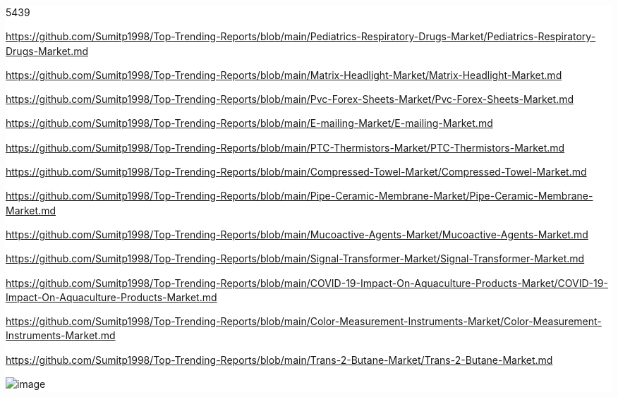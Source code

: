 5439</p><p><a href="https://github.com/Sumitp1998/Top-Trending-Reports/blob/main/Pediatrics-Respiratory-Drugs-Market/Pediatrics-Respiratory-Drugs-Market.md">https://github.com/Sumitp1998/Top-Trending-Reports/blob/main/Pediatrics-Respiratory-Drugs-Market/Pediatrics-Respiratory-Drugs-Market.md</a></p><p><a href="https://github.com/Sumitp1998/Top-Trending-Reports/blob/main/Matrix-Headlight-Market/Matrix-Headlight-Market.md">https://github.com/Sumitp1998/Top-Trending-Reports/blob/main/Matrix-Headlight-Market/Matrix-Headlight-Market.md</a></p><p><a href="https://github.com/Sumitp1998/Top-Trending-Reports/blob/main/Pvc-Forex-Sheets-Market/Pvc-Forex-Sheets-Market.md">https://github.com/Sumitp1998/Top-Trending-Reports/blob/main/Pvc-Forex-Sheets-Market/Pvc-Forex-Sheets-Market.md</a></p><p><a href="https://github.com/Sumitp1998/Top-Trending-Reports/blob/main/E-mailing-Market/E-mailing-Market.md">https://github.com/Sumitp1998/Top-Trending-Reports/blob/main/E-mailing-Market/E-mailing-Market.md</a></p><p><a href="https://github.com/Sumitp1998/Top-Trending-Reports/blob/main/PTC-Thermistors-Market/PTC-Thermistors-Market.md">https://github.com/Sumitp1998/Top-Trending-Reports/blob/main/PTC-Thermistors-Market/PTC-Thermistors-Market.md</a></p><p><a href="https://github.com/Sumitp1998/Top-Trending-Reports/blob/main/Compressed-Towel-Market/Compressed-Towel-Market.md">https://github.com/Sumitp1998/Top-Trending-Reports/blob/main/Compressed-Towel-Market/Compressed-Towel-Market.md</a></p><p><a href="https://github.com/Sumitp1998/Top-Trending-Reports/blob/main/Pipe-Ceramic-Membrane-Market/Pipe-Ceramic-Membrane-Market.md">https://github.com/Sumitp1998/Top-Trending-Reports/blob/main/Pipe-Ceramic-Membrane-Market/Pipe-Ceramic-Membrane-Market.md</a></p><p><a href="https://github.com/Sumitp1998/Top-Trending-Reports/blob/main/Mucoactive-Agents-Market/Mucoactive-Agents-Market.md">https://github.com/Sumitp1998/Top-Trending-Reports/blob/main/Mucoactive-Agents-Market/Mucoactive-Agents-Market.md</a></p><p><a href="https://github.com/Sumitp1998/Top-Trending-Reports/blob/main/Signal-Transformer-Market/Signal-Transformer-Market.md">https://github.com/Sumitp1998/Top-Trending-Reports/blob/main/Signal-Transformer-Market/Signal-Transformer-Market.md</a></p><p><a href="https://github.com/Sumitp1998/Top-Trending-Reports/blob/main/COVID-19-Impact-On-Aquaculture-Products-Market/COVID-19-Impact-On-Aquaculture-Products-Market.md">https://github.com/Sumitp1998/Top-Trending-Reports/blob/main/COVID-19-Impact-On-Aquaculture-Products-Market/COVID-19-Impact-On-Aquaculture-Products-Market.md</a></p><p><a href="https://github.com/Sumitp1998/Top-Trending-Reports/blob/main/Color-Measurement-Instruments-Market/Color-Measurement-Instruments-Market.md">https://github.com/Sumitp1998/Top-Trending-Reports/blob/main/Color-Measurement-Instruments-Market/Color-Measurement-Instruments-Market.md</a></p><p><a href="https://github.com/Sumitp1998/Top-Trending-Reports/blob/main/Trans-2-Butane-Market/Trans-2-Butane-Market.md">https://github.com/Sumitp1998/Top-Trending-Reports/blob/main/Trans-2-Butane-Market/Trans-2-Butane-Market.md</a></p>
![image](https://github.com/user-attachments/assets/a8b6372f-91a1-49f8-8762-089848ea0c7b)
